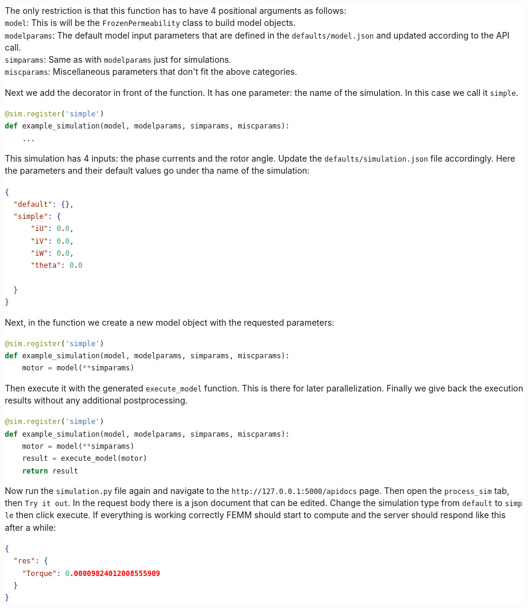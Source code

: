The only restriction is that this function has to have 4 positional arguments as follows:  
`model`:  This is will be the `FrozenPermeability` class to build model objects.  
`modelparams`:  The default model input parameters that are defined in the
`defaults/model.json` and updated according to the API call.  
`simparams`:  Same as with `modelparams` just for simulations.  
`miscparams`:  Miscellaneous parameters that don't fit the above categories.  

Next we add the decorator in front of the function. It has one parameter: the name of the
simulation. In this case we call it `simple`.

```python hl_lines="1"
@sim.register('simple')
def example_simulation(model, modelparams, simparams, miscparams):
    ...
```

This simulation has 4 inputs: the phase currents and the rotor angle. Update the
`defaults/simulation.json` file accordingly. Here  the parameters and their default values
go under tha name of the simulation:

```json
{
  "default": {},
  "simple": {
      "iU": 0.0,
      "iV": 0.0,
      "iW": 0.0,
      "theta": 0.0

  }
}
```

Next, in the function we create a new model object with the requested parameters:
```python hl_lines="3"
@sim.register('simple')
def example_simulation(model, modelparams, simparams, miscparams):
    motor = model(**simparams)
```
Then execute it with the generated `execute_model` function. This is there for later
parallelization. Finally we give back the execution results without any additional
postprocessing.

```python hl_lines="4-5"
@sim.register('simple')
def example_simulation(model, modelparams, simparams, miscparams):
    motor = model(**simparams)
    result = execute_model(motor)
    return result
```

Now run the `simulation.py` file again and navigate to the `http://127.0.0.1:5000/apidocs`
page. Then open the `process_sim` tab, then `Try it out`. In the request body there is a
json document that can be edited. Change the simulation type from `default` to `simple`
then click execute. If everything is working correctly FEMM should start to compute and
the server should respond like this after a while:
```json
{
  "res": {
    "Torque": 0.00009824012008555909
  }
}
```
